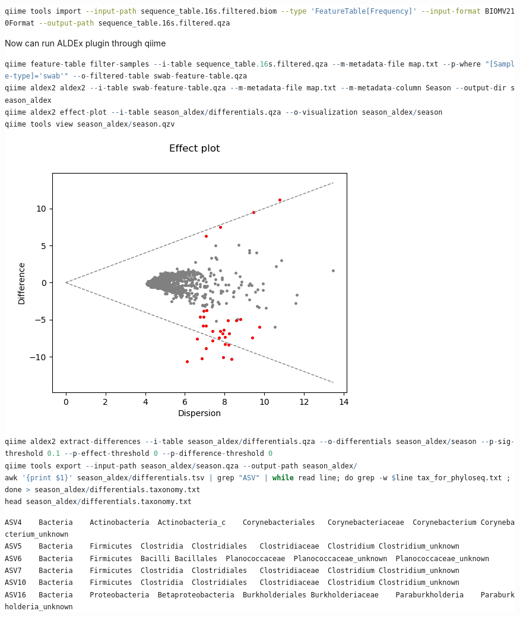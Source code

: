 ```bash
qiime tools import --input-path sequence_table.16s.filtered.biom --type 'FeatureTable[Frequency]' --input-format BIOMV210Format --output-path sequence_table.16s.filtered.qza
```

Now can run ALDEx plugin through qiime

```R
qiime feature-table filter-samples --i-table sequence_table.16s.filtered.qza --m-metadata-file map.txt --p-where "[Sample-type]='swab'" --o-filtered-table swab-feature-table.qza
qiime aldex2 aldex2 --i-table swab-feature-table.qza --m-metadata-file map.txt --m-metadata-column Season --output-dir season_aldex
qiime aldex2 effect-plot --i-table season_aldex/differentials.qza --o-visualization season_aldex/season
qiime tools view season_aldex/season.qzv
```

![aldex season](https://github.com/aemann01/necrobiome/blob/master/02-analysis/season_aldex/effect_plot.png)


```R
qiime aldex2 extract-differences --i-table season_aldex/differentials.qza --o-differentials season_aldex/season --p-sig-threshold 0.1 --p-effect-threshold 0 --p-difference-threshold 0
qiime tools export --input-path season_aldex/season.qza --output-path season_aldex/
awk '{print $1}' season_aldex/differentials.tsv | grep "ASV" | while read line; do grep -w $line tax_for_phyloseq.txt ; done > season_aldex/differentials.taxonomy.txt
head season_aldex/differentials.taxonomy.txt
```

```text
ASV4	Bacteria	Actinobacteria	Actinobacteria_c	Corynebacteriales	Corynebacteriaceae	Corynebacterium	Corynebacterium_unknown
ASV5	Bacteria	Firmicutes	Clostridia	Clostridiales	Clostridiaceae	Clostridium	Clostridium_unknown
ASV6	Bacteria	Firmicutes	Bacilli	Bacillales	Planococcaceae	Planococcaceae_unknown	Planococcaceae_unknown
ASV7	Bacteria	Firmicutes	Clostridia	Clostridiales	Clostridiaceae	Clostridium	Clostridium_unknown
ASV10	Bacteria	Firmicutes	Clostridia	Clostridiales	Clostridiaceae	Clostridium	Clostridium_unknown
ASV16	Bacteria	Proteobacteria	Betaproteobacteria	Burkholderiales	Burkholderiaceae	Paraburkholderia	Paraburkholderia_unknown
```
